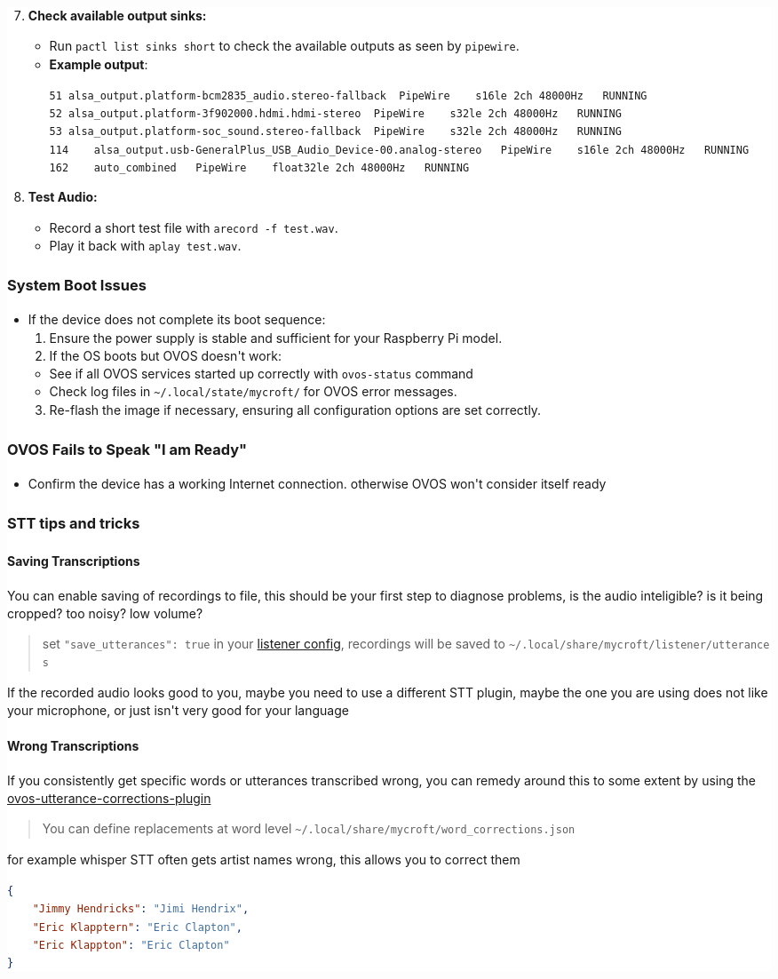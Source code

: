 7. **Check available output sinks:**  
   - Run `pactl list sinks short` to check the available outputs as seen by `pipewire`.  
   - **Example output**:   
     ```
     51	alsa_output.platform-bcm2835_audio.stereo-fallback	PipeWire	s16le 2ch 48000Hz	RUNNING
     52	alsa_output.platform-3f902000.hdmi.hdmi-stereo	PipeWire	s32le 2ch 48000Hz	RUNNING
     53	alsa_output.platform-soc_sound.stereo-fallback	PipeWire	s32le 2ch 48000Hz	RUNNING
     114	alsa_output.usb-GeneralPlus_USB_Audio_Device-00.analog-stereo	PipeWire	s16le 2ch 48000Hz	RUNNING
     162	auto_combined	PipeWire	float32le 2ch 48000Hz	RUNNING
     ```
     
8. **Test Audio:**  
   - Record a short test file with `arecord -f test.wav`.  
   - Play it back with `aplay test.wav`.  

### System Boot Issues  
- If the device does not complete its boot sequence:  
  1. Ensure the power supply is stable and sufficient for your Raspberry Pi model.  
  2. If the OS boots but OVOS doesn't work:
    - See if all OVOS services started up correctly with `ovos-status` command
    - Check log files in `~/.local/state/mycroft/` for OVOS error messages.
  3. Re-flash the image if necessary, ensuring all configuration options are set correctly.  

### OVOS Fails to Speak "I am Ready"  
- Confirm the device has a working Internet connection. otherwise OVOS won't consider itself ready 

### STT tips and tricks

#### Saving Transcriptions

You can enable saving of recordings to file, this should be your first step to diagnose problems, is the audio inteligible? is it being cropped? too noisy? low volume?

> set `"save_utterances": true` in your [listener config](https://github.com/OpenVoiceOS/ovos-config/blob/V0.0.13a19/ovos_config/mycroft.conf#L436), recordings will be saved to `~/.local/share/mycroft/listener/utterances`

If the recorded audio looks good to you, maybe you need to use a different STT plugin, maybe the one you are using does not like your microphone, or just isn't very good for your language

#### Wrong Transcriptions

If you consistently get specific words or utterances transcribed wrong, you can remedy around this to some extent by using the [ovos-utterance-corrections-plugin](https://github.com/OpenVoiceOS/ovos-utterance-corrections-plugin)

> You can define replacements at word level `~/.local/share/mycroft/word_corrections.json`

for example whisper STT often gets artist names wrong, this allows you to correct them
```json
{
    "Jimmy Hendricks": "Jimi Hendrix",
    "Eric Klapptern": "Eric Clapton",
    "Eric Klappton": "Eric Clapton"
}
```
